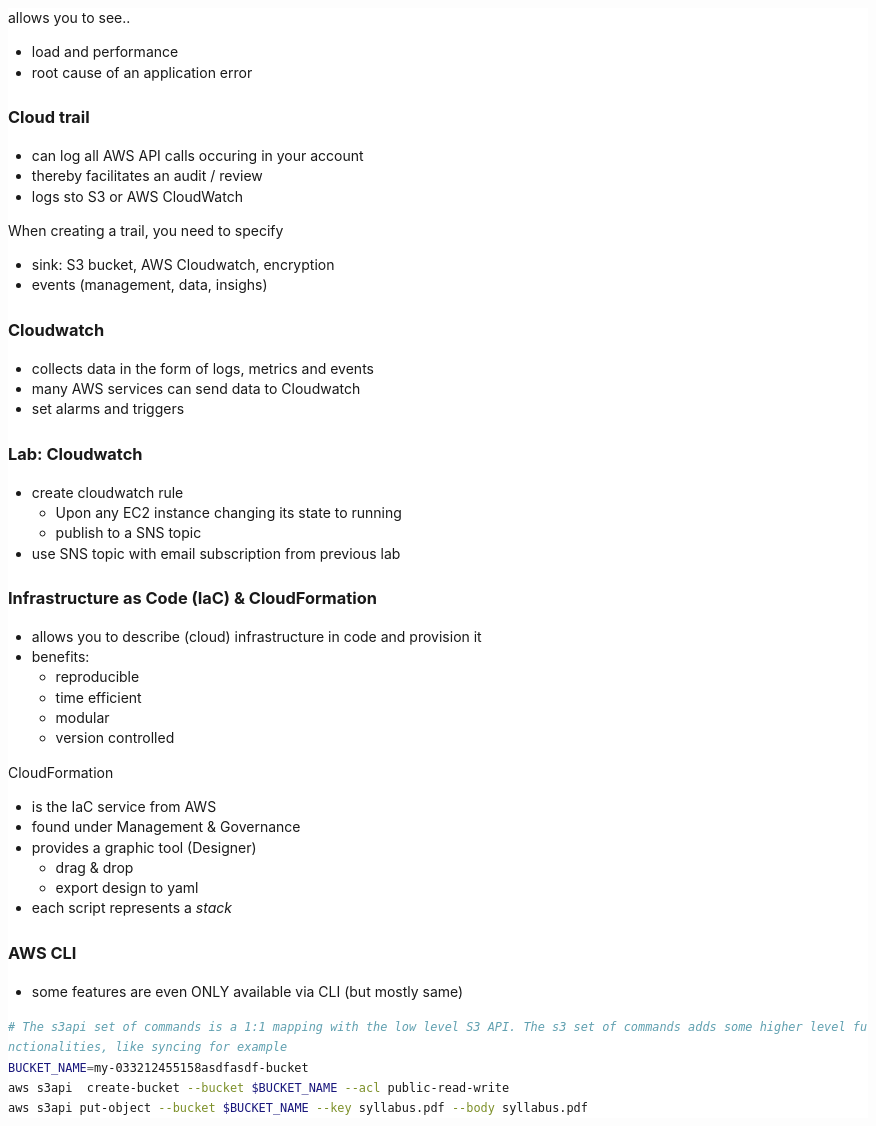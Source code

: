 allows you to see..

- load and performance
- root cause of an application error

### Cloud trail

- can log all AWS API calls occuring in your account
- thereby facilitates an audit / review
- logs sto S3 or AWS CloudWatch

When creating a trail, you need to specify

- sink: S3 bucket, AWS Cloudwatch, encryption
- events (management, data, insighs)

### Cloudwatch

- collects data in the form of logs, metrics and events
- many AWS services can send data to Cloudwatch
- set alarms and triggers

### Lab: Cloudwatch

- create cloudwatch rule
  - Upon any EC2 instance changing its state to running
  - publish to a SNS topic
- use SNS topic with email subscription from previous lab

### Infrastructure as Code (IaC) & CloudFormation

- allows you to describe (cloud) infrastructure in code and provision it
- benefits:
  - reproducible
  - time efficient
  - modular
  - version controlled

CloudFormation

- is the IaC service from AWS
- found under Management & Governance
- provides a graphic tool (Designer)
  - drag & drop
  - export design to yaml
- each script represents a _stack_

### AWS CLI

- some features are even ONLY available via CLI (but mostly same)

```zsh
# The s3api set of commands is a 1:1 mapping with the low level S3 API. The s3 set of commands adds some higher level functionalities, like syncing for example
BUCKET_NAME=my-033212455158asdfasdf-bucket
aws s3api  create-bucket --bucket $BUCKET_NAME --acl public-read-write
aws s3api put-object --bucket $BUCKET_NAME --key syllabus.pdf --body syllabus.pdf
```
